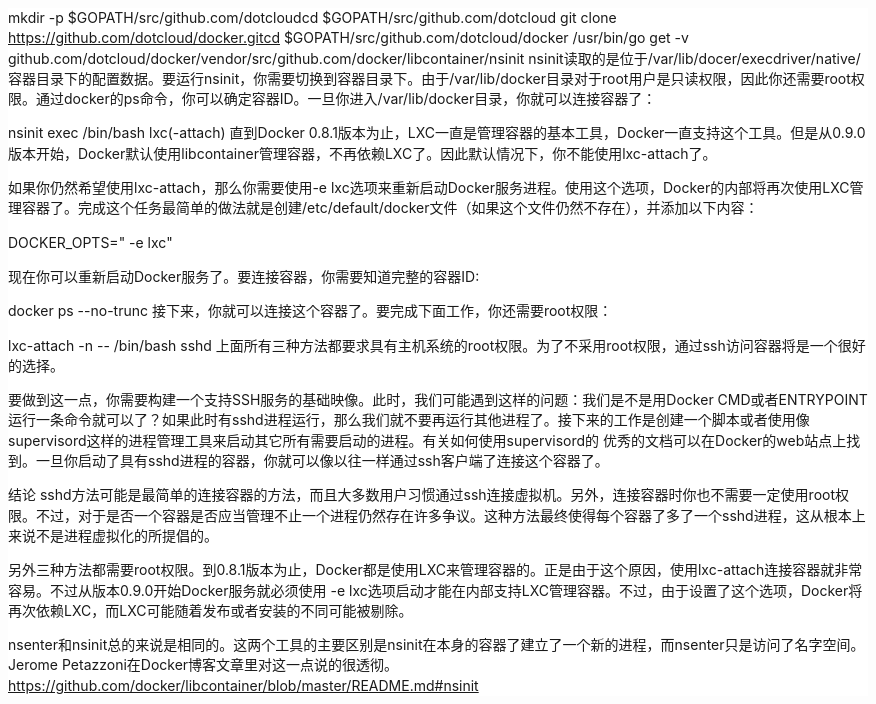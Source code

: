 mkdir -p $GOPATH/src/github.com/dotcloudcd $GOPATH/src/github.com/dotcloud
 git clone https://github.com/dotcloud/docker.gitcd $GOPATH/src/github.com/dotcloud/docker
 /usr/bin/go get -v github.com/dotcloud/docker/vendor/src/github.com/docker/libcontainer/nsinit
nsinit读取的是位于/var/lib/docer/execdriver/native/<container-id>容器目录下的配置数据。要运行nsinit，你需要切换到容器目录下。由于/var/lib/docker目录对于root用户是只读权限，因此你还需要root权限。通过docker的ps命令，你可以确定容器ID。一旦你进入/var/lib/docker目录，你就可以连接容器了：

nsinit exec /bin/bash
lxc(-attach)
直到Docker 0.8.1版本为止，LXC一直是管理容器的基本工具，Docker一直支持这个工具。但是从0.9.0版本开始，Docker默认使用libcontainer管理容器，不再依赖LXC了。因此默认情况下，你不能使用lxc-attach了。

如果你仍然希望使用lxc-attach，那么你需要使用-e lxc选项来重新启动Docker服务进程。使用这个选项，Docker的内部将再次使用LXC管理容器了。完成这个任务最简单的做法就是创建/etc/default/docker文件（如果这个文件仍然不存在），并添加以下内容：

DOCKER_OPTS=" -e lxc"

现在你可以重新启动Docker服务了。要连接容器，你需要知道完整的容器ID:

docker ps --no-trunc
接下来，你就可以连接这个容器了。要完成下面工作，你还需要root权限：

lxc-attach -n <container-id> -- /bin/bash
sshd
上面所有三种方法都要求具有主机系统的root权限。为了不采用root权限，通过ssh访问容器将是一个很好的选择。

要做到这一点，你需要构建一个支持SSH服务的基础映像。此时，我们可能遇到这样的问题：我们是不是用Docker CMD或者ENTRYPOINT运行一条命令就可以了？如果此时有sshd进程运行，那么我们就不要再运行其他进程了。接下来的工作是创建一个脚本或者使用像supervisord这样的进程管理工具来启动其它所有需要启动的进程。有关如何使用supervisord的 优秀的文档可以在Docker的web站点上找到。一旦你启动了具有sshd进程的容器，你就可以像以往一样通过ssh客户端了连接这个容器了。

结论
sshd方法可能是最简单的连接容器的方法，而且大多数用户习惯通过ssh连接虚拟机。另外，连接容器时你也不需要一定使用root权限。不过，对于是否一个容器是否应当管理不止一个进程仍然存在许多争议。这种方法最终使得每个容器了多了一个sshd进程，这从根本上来说不是进程虚拟化的所提倡的。

另外三种方法都需要root权限。到0.8.1版本为止，Docker都是使用LXC来管理容器的。正是由于这个原因，使用lxc-attach连接容器就非常容易。不过从版本0.9.0开始Docker服务就必须使用 -e lxc选项启动才能在内部支持LXC管理容器。不过，由于设置了这个选项，Docker将再次依赖LXC，而LXC可能随着发布或者安装的不同可能被剔除。

nsenter和nsinit总的来说是相同的。这两个工具的主要区别是nsinit在本身的容器了建立了一个新的进程，而nsenter只是访问了名字空间。Jerome Petazzoni在Docker博客文章里对这一点说的很透彻。
https://github.com/docker/libcontainer/blob/master/README.md#nsinit

